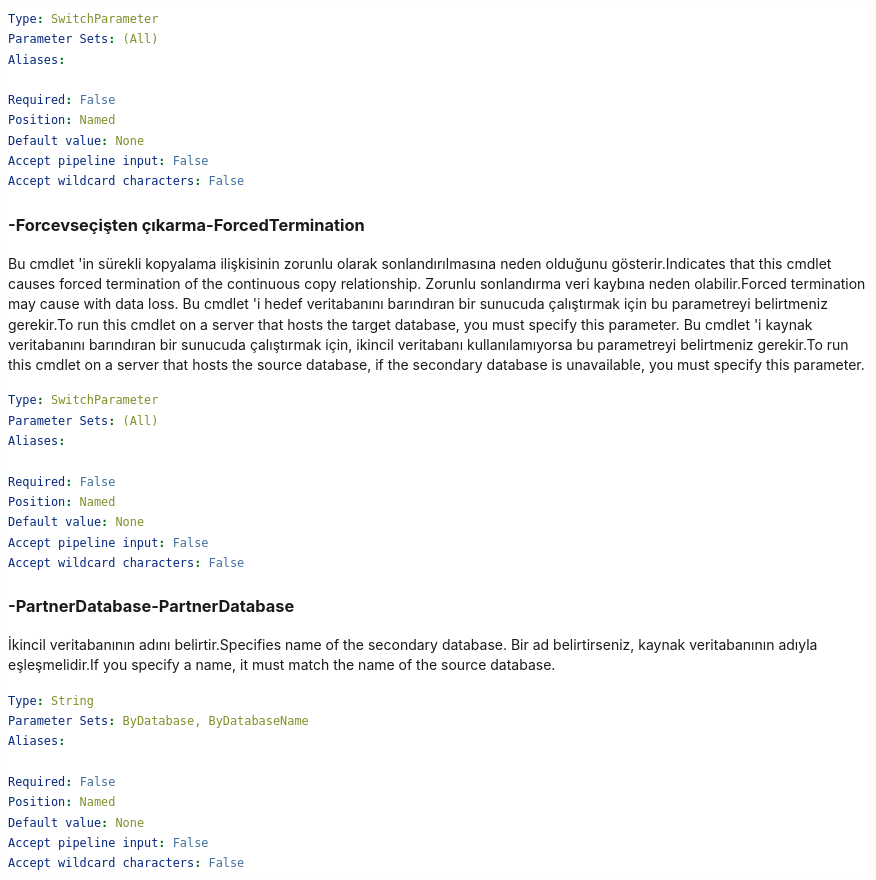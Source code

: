 ```yaml
Type: SwitchParameter
Parameter Sets: (All)
Aliases: 

Required: False
Position: Named
Default value: None
Accept pipeline input: False
Accept wildcard characters: False
```

### <span data-ttu-id="d3e0c-138">-Forcevseçişten çıkarma</span><span class="sxs-lookup"><span data-stu-id="d3e0c-138">-ForcedTermination</span></span>
<span data-ttu-id="d3e0c-139">Bu cmdlet 'in sürekli kopyalama ilişkisinin zorunlu olarak sonlandırılmasına neden olduğunu gösterir.</span><span class="sxs-lookup"><span data-stu-id="d3e0c-139">Indicates that this cmdlet causes forced termination of the continuous copy relationship.</span></span>
<span data-ttu-id="d3e0c-140">Zorunlu sonlandırma veri kaybına neden olabilir.</span><span class="sxs-lookup"><span data-stu-id="d3e0c-140">Forced termination may cause with data loss.</span></span>
<span data-ttu-id="d3e0c-141">Bu cmdlet 'i hedef veritabanını barındıran bir sunucuda çalıştırmak için bu parametreyi belirtmeniz gerekir.</span><span class="sxs-lookup"><span data-stu-id="d3e0c-141">To run this cmdlet on a server that hosts the target database, you must specify this parameter.</span></span>
<span data-ttu-id="d3e0c-142">Bu cmdlet 'i kaynak veritabanını barındıran bir sunucuda çalıştırmak için, ikincil veritabanı kullanılamıyorsa bu parametreyi belirtmeniz gerekir.</span><span class="sxs-lookup"><span data-stu-id="d3e0c-142">To run this cmdlet on a server that hosts the source database, if the secondary database is unavailable, you must specify this parameter.</span></span>

```yaml
Type: SwitchParameter
Parameter Sets: (All)
Aliases: 

Required: False
Position: Named
Default value: None
Accept pipeline input: False
Accept wildcard characters: False
```

### <span data-ttu-id="d3e0c-143">-PartnerDatabase</span><span class="sxs-lookup"><span data-stu-id="d3e0c-143">-PartnerDatabase</span></span>
<span data-ttu-id="d3e0c-144">İkincil veritabanının adını belirtir.</span><span class="sxs-lookup"><span data-stu-id="d3e0c-144">Specifies name of the secondary database.</span></span>
<span data-ttu-id="d3e0c-145">Bir ad belirtirseniz, kaynak veritabanının adıyla eşleşmelidir.</span><span class="sxs-lookup"><span data-stu-id="d3e0c-145">If you specify a name, it must match the name of the source database.</span></span>

```yaml
Type: String
Parameter Sets: ByDatabase, ByDatabaseName
Aliases: 

Required: False
Position: Named
Default value: None
Accept pipeline input: False
Accept wildcard characters: False
```
